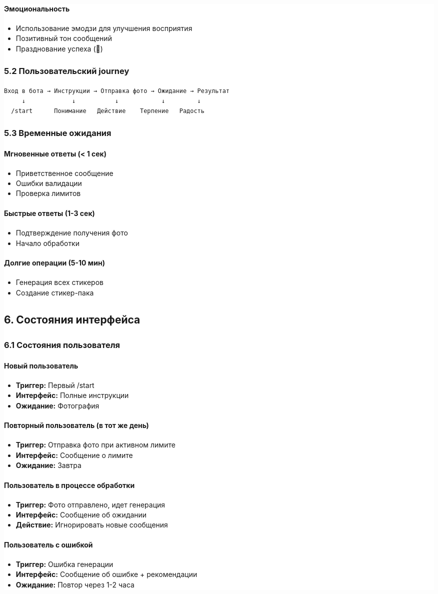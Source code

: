 #### Эмоциональность
- Использование эмодзи для улучшения восприятия
- Позитивный тон сообщений
- Празднование успеха (🎉)

### 5.2 Пользовательский journey

```
Вход в бота → Инструкции → Отправка фото → Ожидание → Результат
     ↓             ↓           ↓            ↓         ↓
  /start      Понимание   Действие    Терпение   Радость
```

### 5.3 Временные ожидания

#### Мгновенные ответы (< 1 сек)
- Приветственное сообщение
- Ошибки валидации
- Проверка лимитов

#### Быстрые ответы (1-3 сек)
- Подтверждение получения фото
- Начало обработки

#### Долгие операции (5-10 мин)
- Генерация всех стикеров
- Создание стикер-пака

## 6. Состояния интерфейса

### 6.1 Состояния пользователя

#### Новый пользователь
- **Триггер:** Первый /start
- **Интерфейс:** Полные инструкции
- **Ожидание:** Фотография

#### Повторный пользователь (в тот же день)
- **Триггер:** Отправка фото при активном лимите
- **Интерфейс:** Сообщение о лимите
- **Ожидание:** Завтра

#### Пользователь в процессе обработки
- **Триггер:** Фото отправлено, идет генерация
- **Интерфейс:** Сообщение об ожидании
- **Действие:** Игнорировать новые сообщения

#### Пользователь с ошибкой
- **Триггер:** Ошибка генерации
- **Интерфейс:** Сообщение об ошибке + рекомендации
- **Ожидание:** Повтор через 1-2 часа
